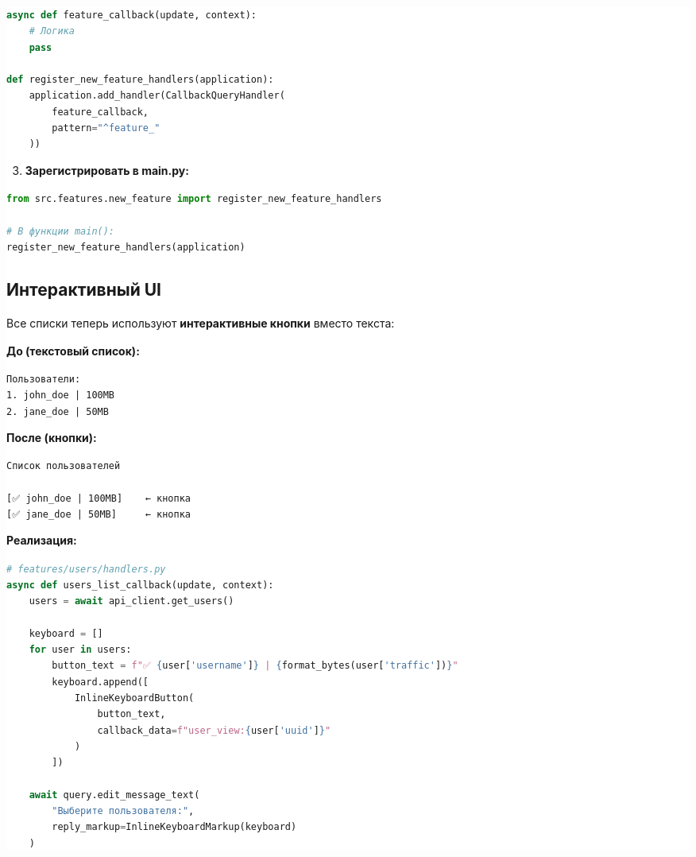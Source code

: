 ```python
async def feature_callback(update, context):
    # Логика
    pass

def register_new_feature_handlers(application):
    application.add_handler(CallbackQueryHandler(
        feature_callback,
        pattern="^feature_"
    ))
```

3. **Зарегистрировать в main.py:**

```python
from src.features.new_feature import register_new_feature_handlers

# В функции main():
register_new_feature_handlers(application)
```

## Интерактивный UI

Все списки теперь используют **интерактивные кнопки** вместо текста:

**До (текстовый список):**
```
Пользователи:
1. john_doe | 100MB
2. jane_doe | 50MB
```

**После (кнопки):**
```
Список пользователей

[✅ john_doe | 100MB]    ← кнопка
[✅ jane_doe | 50MB]     ← кнопка
```

**Реализация:**

```python
# features/users/handlers.py
async def users_list_callback(update, context):
    users = await api_client.get_users()
    
    keyboard = []
    for user in users:
        button_text = f"✅ {user['username']} | {format_bytes(user['traffic'])}"
        keyboard.append([
            InlineKeyboardButton(
                button_text,
                callback_data=f"user_view:{user['uuid']}"
            )
        ])
    
    await query.edit_message_text(
        "Выберите пользователя:",
        reply_markup=InlineKeyboardMarkup(keyboard)
    )
```
